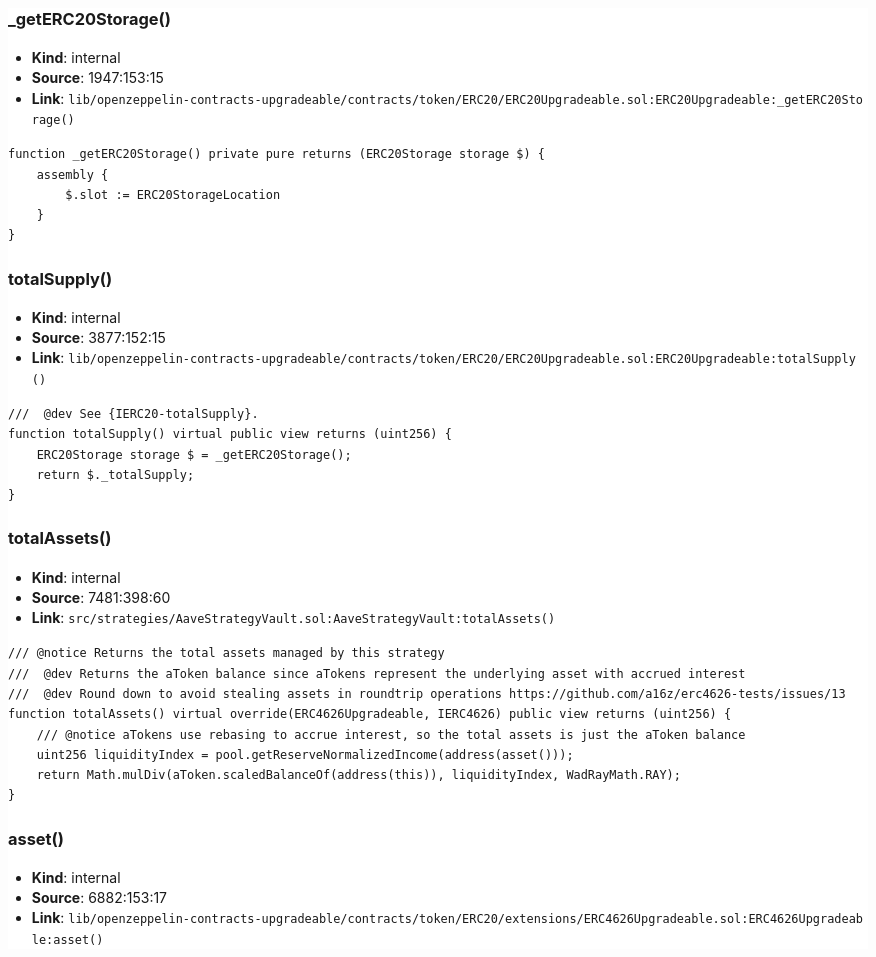 ### _getERC20Storage()

- **Kind**: internal
- **Source**: 1947:153:15
- **Link**: `lib/openzeppelin-contracts-upgradeable/contracts/token/ERC20/ERC20Upgradeable.sol:ERC20Upgradeable:_getERC20Storage()`

```solidity
function _getERC20Storage() private pure returns (ERC20Storage storage $) {
    assembly {
        $.slot := ERC20StorageLocation
    }
}
```

### totalSupply()

- **Kind**: internal
- **Source**: 3877:152:15
- **Link**: `lib/openzeppelin-contracts-upgradeable/contracts/token/ERC20/ERC20Upgradeable.sol:ERC20Upgradeable:totalSupply()`

```solidity
///  @dev See {IERC20-totalSupply}.
function totalSupply() virtual public view returns (uint256) {
    ERC20Storage storage $ = _getERC20Storage();
    return $._totalSupply;
}
```

### totalAssets()

- **Kind**: internal
- **Source**: 7481:398:60
- **Link**: `src/strategies/AaveStrategyVault.sol:AaveStrategyVault:totalAssets()`

```solidity
/// @notice Returns the total assets managed by this strategy
///  @dev Returns the aToken balance since aTokens represent the underlying asset with accrued interest
///  @dev Round down to avoid stealing assets in roundtrip operations https://github.com/a16z/erc4626-tests/issues/13
function totalAssets() virtual override(ERC4626Upgradeable, IERC4626) public view returns (uint256) {
    /// @notice aTokens use rebasing to accrue interest, so the total assets is just the aToken balance
    uint256 liquidityIndex = pool.getReserveNormalizedIncome(address(asset()));
    return Math.mulDiv(aToken.scaledBalanceOf(address(this)), liquidityIndex, WadRayMath.RAY);
}
```

### asset()

- **Kind**: internal
- **Source**: 6882:153:17
- **Link**: `lib/openzeppelin-contracts-upgradeable/contracts/token/ERC20/extensions/ERC4626Upgradeable.sol:ERC4626Upgradeable:asset()`
